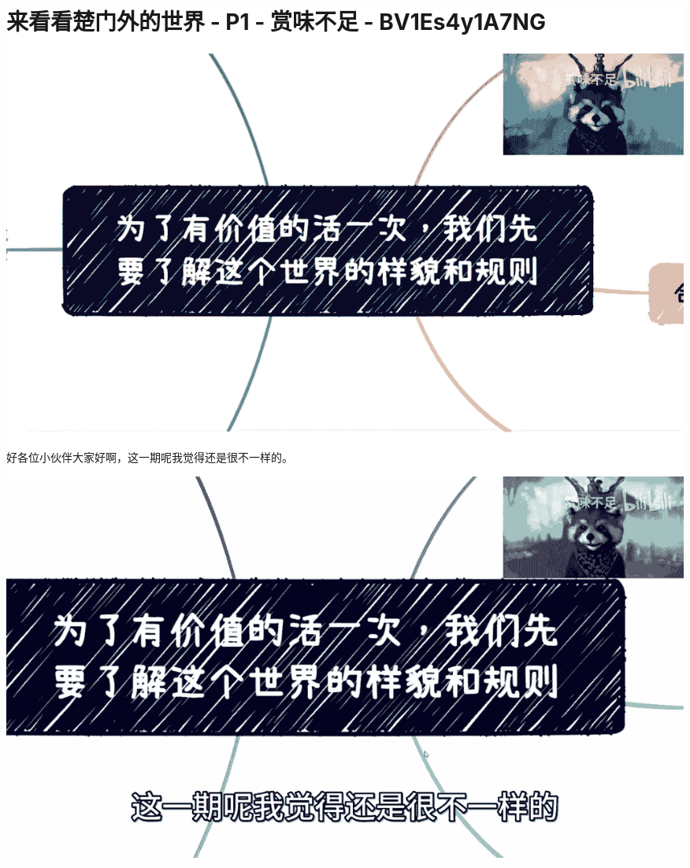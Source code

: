 # 来看看楚门外的世界 - P1 - 赏味不足 - BV1Es4y1A7NG

![](img/8cefac67aff299cb1fba9f7758850fd1_0.png)

好各位小伙伴大家好啊，这一期呢我觉得还是很不一样的。

![](img/8cefac67aff299cb1fba9f7758850fd1_2.png)
